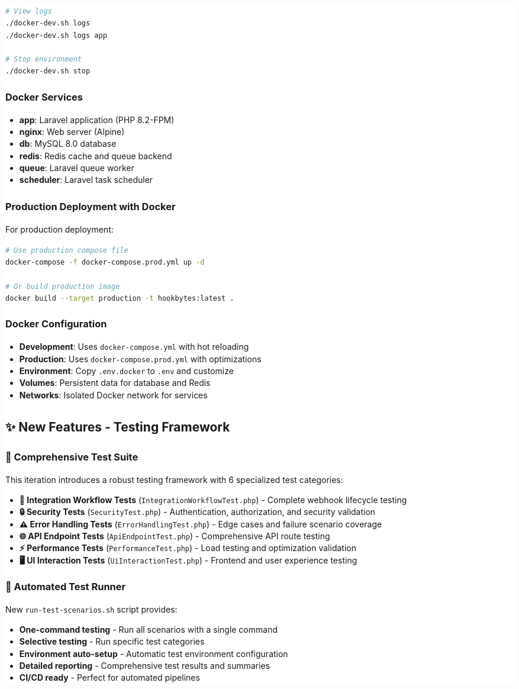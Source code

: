 ```bash
# View logs
./docker-dev.sh logs
./docker-dev.sh logs app

# Stop environment
./docker-dev.sh stop
```

### Docker Services

- **app**: Laravel application (PHP 8.2-FPM)
- **nginx**: Web server (Alpine)
- **db**: MySQL 8.0 database
- **redis**: Redis cache and queue backend
- **queue**: Laravel queue worker
- **scheduler**: Laravel task scheduler

### Production Deployment with Docker

For production deployment:

```bash
# Use production compose file
docker-compose -f docker-compose.prod.yml up -d

# Or build production image
docker build --target production -t hookbytes:latest .
```

### Docker Configuration

- **Development**: Uses `docker-compose.yml` with hot reloading
- **Production**: Uses `docker-compose.prod.yml` with optimizations
- **Environment**: Copy `.env.docker` to `.env` and customize
- **Volumes**: Persistent data for database and Redis
- **Networks**: Isolated Docker network for services

## ✨ New Features - Testing Framework

### 🎯 Comprehensive Test Suite
This iteration introduces a robust testing framework with 6 specialized test categories:

- **🔄 Integration Workflow Tests** (`IntegrationWorkflowTest.php`) - Complete webhook lifecycle testing
- **🔒 Security Tests** (`SecurityTest.php`) - Authentication, authorization, and security validation
- **⚠️ Error Handling Tests** (`ErrorHandlingTest.php`) - Edge cases and failure scenario coverage
- **🌐 API Endpoint Tests** (`ApiEndpointTest.php`) - Comprehensive API route testing
- **⚡ Performance Tests** (`PerformanceTest.php`) - Load testing and optimization validation
- **🖥️ UI Interaction Tests** (`UiInteractionTest.php`) - Frontend and user experience testing

### 🚀 Automated Test Runner
New `run-test-scenarios.sh` script provides:
- **One-command testing** - Run all scenarios with a single command
- **Selective testing** - Run specific test categories
- **Environment auto-setup** - Automatic test environment configuration
- **Detailed reporting** - Comprehensive test results and summaries
- **CI/CD ready** - Perfect for automated pipelines
